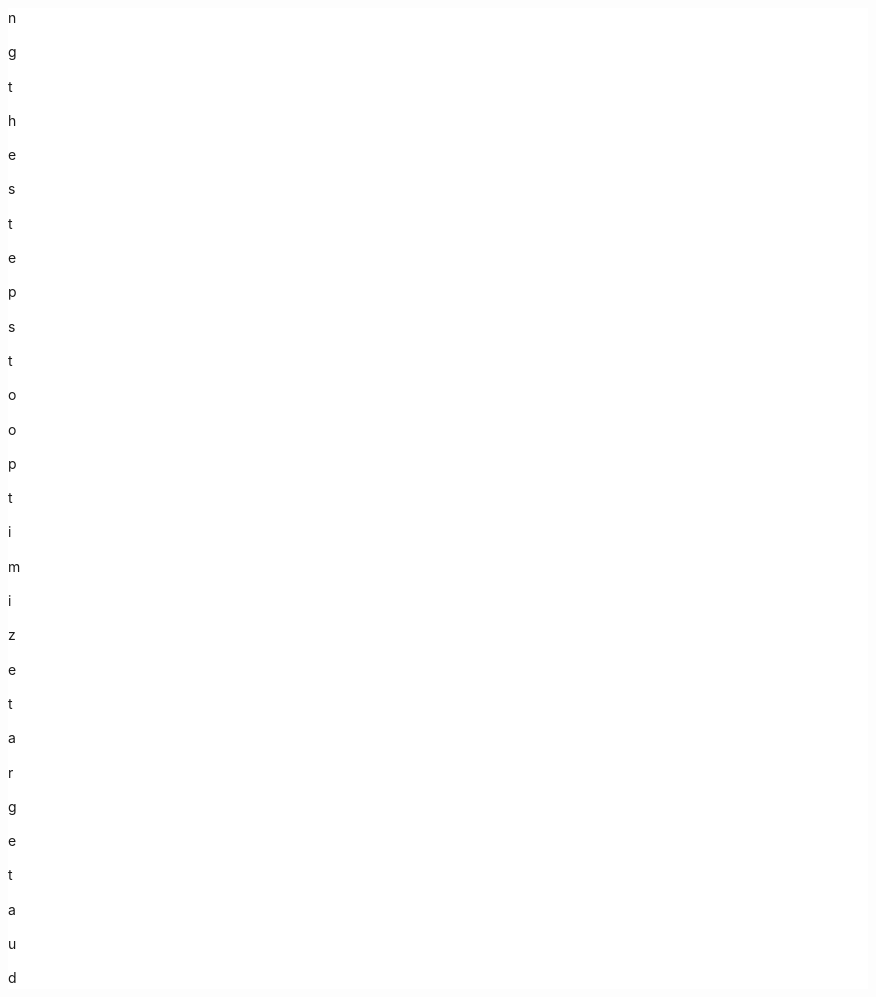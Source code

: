 n

g

 

t

h

e

 

s

t

e

p

s

 

t

o

 

o

p

t

i

m

i

z

e

 

t

a

r

g

e

t

 

a

u

d
